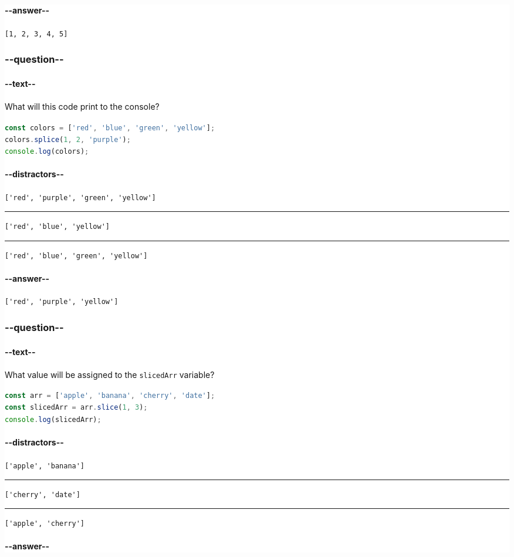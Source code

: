 #### --answer--

`[1, 2, 3, 4, 5]`

### --question--

#### --text--

What will this code print to the console?

```js
const colors = ['red', 'blue', 'green', 'yellow'];
colors.splice(1, 2, 'purple');
console.log(colors);
```

#### --distractors--

`['red', 'purple', 'green', 'yellow']`

---

`['red', 'blue', 'yellow']`

---

`['red', 'blue', 'green', 'yellow']`

#### --answer--

`['red', 'purple', 'yellow']`

### --question--

#### --text--

What value will be assigned to the `slicedArr` variable?

```js
const arr = ['apple', 'banana', 'cherry', 'date'];
const slicedArr = arr.slice(1, 3);
console.log(slicedArr);
```

#### --distractors--

`['apple', 'banana']`

---

`['cherry', 'date']`

---

`['apple', 'cherry']`

#### --answer--
